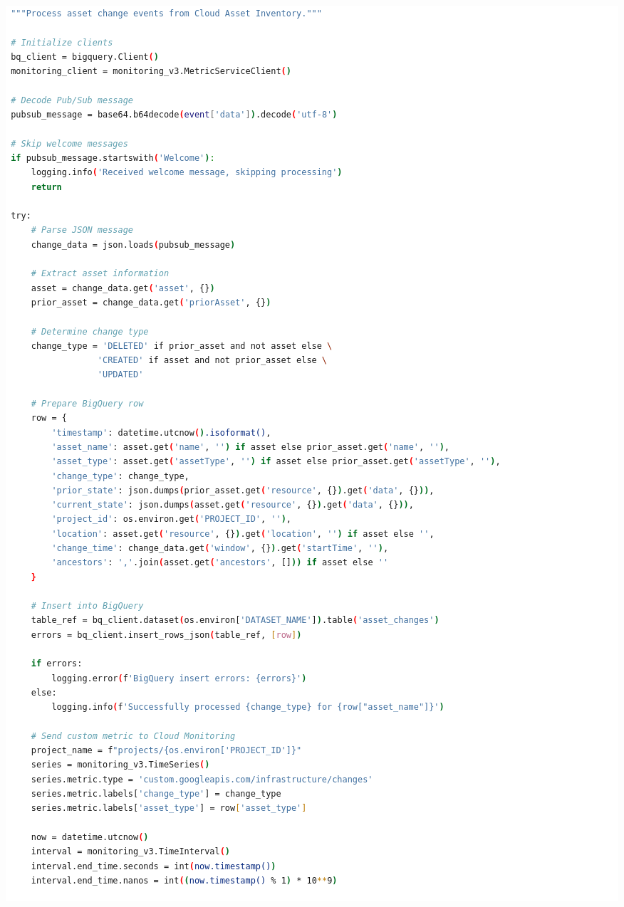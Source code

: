    ```bash
    """Process asset change events from Cloud Asset Inventory."""
    
    # Initialize clients
    bq_client = bigquery.Client()
    monitoring_client = monitoring_v3.MetricServiceClient()
    
    # Decode Pub/Sub message
    pubsub_message = base64.b64decode(event['data']).decode('utf-8')
    
    # Skip welcome messages
    if pubsub_message.startswith('Welcome'):
        logging.info('Received welcome message, skipping processing')
        return
    
    try:
        # Parse JSON message
        change_data = json.loads(pubsub_message)
        
        # Extract asset information
        asset = change_data.get('asset', {})
        prior_asset = change_data.get('priorAsset', {})
        
        # Determine change type
        change_type = 'DELETED' if prior_asset and not asset else \
                     'CREATED' if asset and not prior_asset else \
                     'UPDATED'
        
        # Prepare BigQuery row
        row = {
            'timestamp': datetime.utcnow().isoformat(),
            'asset_name': asset.get('name', '') if asset else prior_asset.get('name', ''),
            'asset_type': asset.get('assetType', '') if asset else prior_asset.get('assetType', ''),
            'change_type': change_type,
            'prior_state': json.dumps(prior_asset.get('resource', {}).get('data', {})),
            'current_state': json.dumps(asset.get('resource', {}).get('data', {})),
            'project_id': os.environ.get('PROJECT_ID', ''),
            'location': asset.get('resource', {}).get('location', '') if asset else '',
            'change_time': change_data.get('window', {}).get('startTime', ''),
            'ancestors': ','.join(asset.get('ancestors', [])) if asset else ''
        }
        
        # Insert into BigQuery
        table_ref = bq_client.dataset(os.environ['DATASET_NAME']).table('asset_changes')
        errors = bq_client.insert_rows_json(table_ref, [row])
        
        if errors:
            logging.error(f'BigQuery insert errors: {errors}')
        else:
            logging.info(f'Successfully processed {change_type} for {row["asset_name"]}')
            
        # Send custom metric to Cloud Monitoring
        project_name = f"projects/{os.environ['PROJECT_ID']}"
        series = monitoring_v3.TimeSeries()
        series.metric.type = 'custom.googleapis.com/infrastructure/changes'
        series.metric.labels['change_type'] = change_type
        series.metric.labels['asset_type'] = row['asset_type']
        
        now = datetime.utcnow()
        interval = monitoring_v3.TimeInterval()
        interval.end_time.seconds = int(now.timestamp())
        interval.end_time.nanos = int((now.timestamp() % 1) * 10**9)
        
   ```